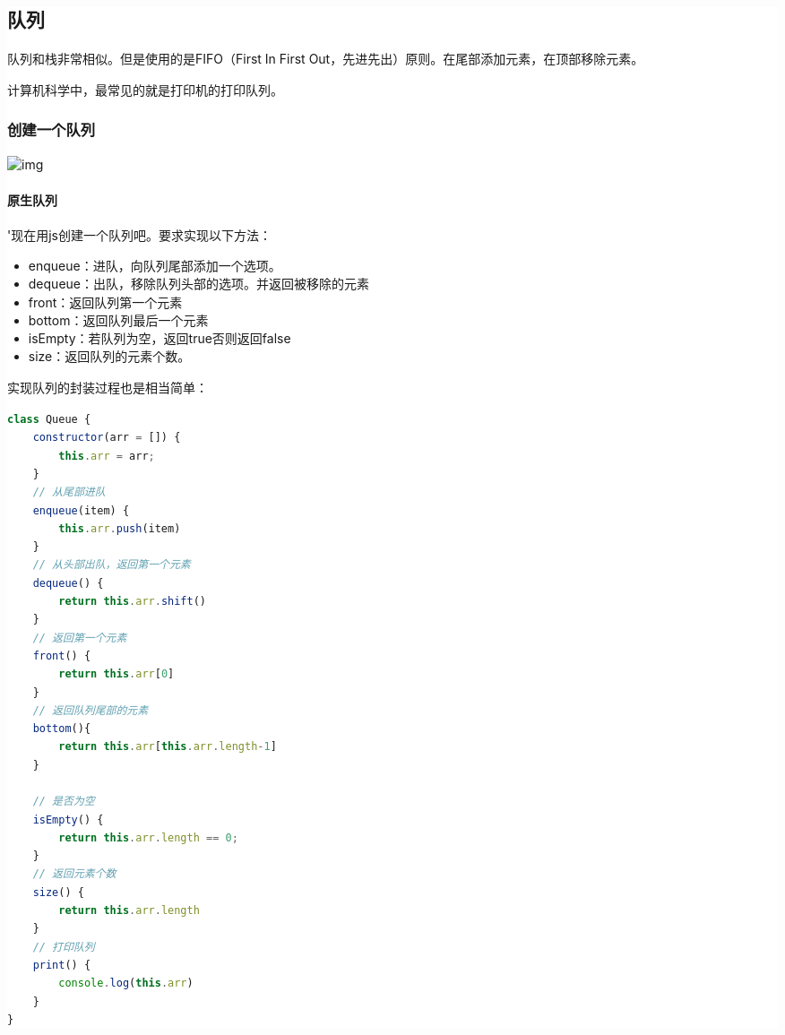 ## 队列



队列和栈非常相似。但是使用的是FIFO（First In First Out，先进先出）原则。在尾部添加元素，在顶部移除元素。

计算机科学中，最常见的就是打印机的打印队列。



### 创建一个队列

![img](https://ss3.bdstatic.com/70cFv8Sh_Q1YnxGkpoWK1HF6hhy/it/u=1962155038,2532378603&fm=200&gp=0.jpg) 

#### 原生队列

'现在用js创建一个队列吧。要求实现以下方法：

- enqueue：进队，向队列尾部添加一个选项。
- dequeue：出队，移除队列头部的选项。并返回被移除的元素
- front：返回队列第一个元素
- bottom：返回队列最后一个元素
- isEmpty：若队列为空，返回true否则返回false
- size：返回队列的元素个数。

实现队列的封装过程也是相当简单：

```javascript
class Queue {
    constructor(arr = []) {
        this.arr = arr;
    }
    // 从尾部进队
    enqueue(item) {
        this.arr.push(item)
    }
    // 从头部出队，返回第一个元素
    dequeue() {
        return this.arr.shift()
    }
    // 返回第一个元素
    front() {
        return this.arr[0]
    }
    // 返回队列尾部的元素
    bottom(){
        return this.arr[this.arr.length-1]
    }

    // 是否为空
    isEmpty() {
        return this.arr.length == 0;
    }
    // 返回元素个数
    size() {
        return this.arr.length
    }
    // 打印队列
    print() {
        console.log(this.arr)
    }
}
```
